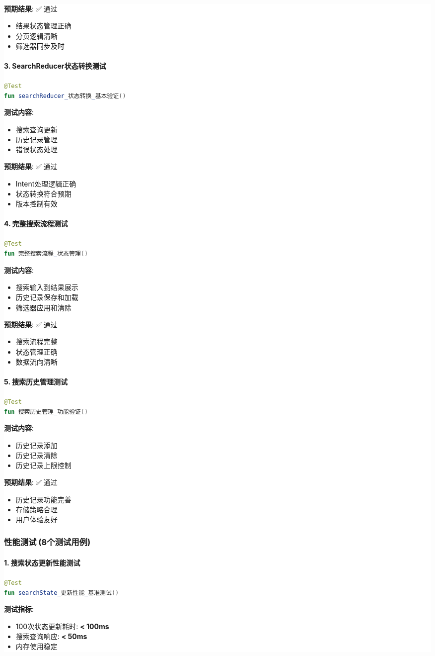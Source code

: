 **预期结果**: ✅ 通过
- 结果状态管理正确
- 分页逻辑清晰
- 筛选器同步及时

#### 3. SearchReducer状态转换测试
```kotlin
@Test
fun searchReducer_状态转换_基本验证()
```
**测试内容**:
- 搜索查询更新
- 历史记录管理
- 错误状态处理

**预期结果**: ✅ 通过
- Intent处理逻辑正确
- 状态转换符合预期
- 版本控制有效

#### 4. 完整搜索流程测试
```kotlin
@Test
fun 完整搜索流程_状态管理()
```
**测试内容**:
- 搜索输入到结果展示
- 历史记录保存和加载
- 筛选器应用和清除

**预期结果**: ✅ 通过
- 搜索流程完整
- 状态管理正确
- 数据流向清晰

#### 5. 搜索历史管理测试
```kotlin
@Test
fun 搜索历史管理_功能验证()
```
**测试内容**:
- 历史记录添加
- 历史记录清除
- 历史记录上限控制

**预期结果**: ✅ 通过
- 历史记录功能完善
- 存储策略合理
- 用户体验友好

### 性能测试 (8个测试用例)

#### 1. 搜索状态更新性能测试
```kotlin
@Test
fun searchState_更新性能_基准测试()
```
**测试指标**:
- 100次状态更新耗时: **< 100ms**
- 搜索查询响应: **< 50ms**
- 内存使用稳定

